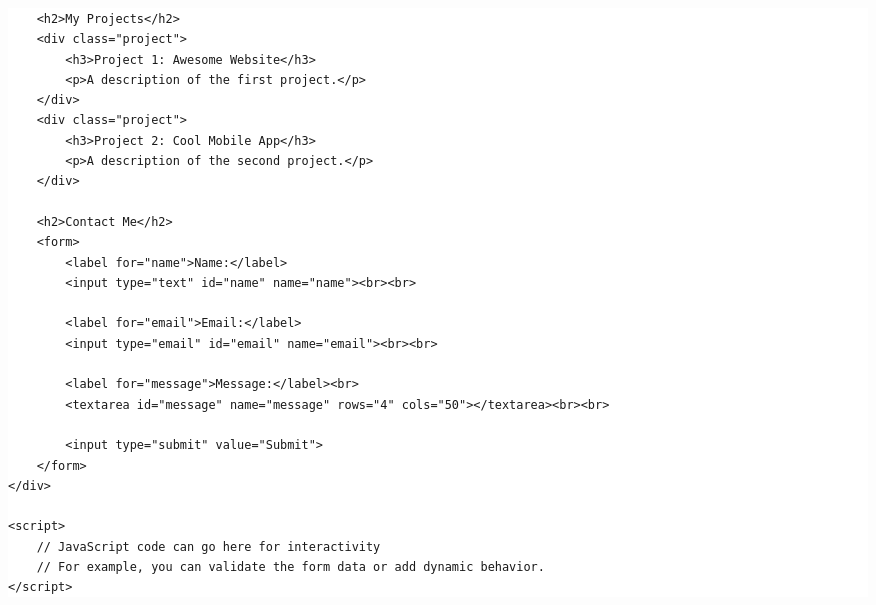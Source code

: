         <h2>My Projects</h2>
        <div class="project">
            <h3>Project 1: Awesome Website</h3>
            <p>A description of the first project.</p>
        </div>
        <div class="project">
            <h3>Project 2: Cool Mobile App</h3>
            <p>A description of the second project.</p>
        </div>

        <h2>Contact Me</h2>
        <form>
            <label for="name">Name:</label>
            <input type="text" id="name" name="name"><br><br>

            <label for="email">Email:</label>
            <input type="email" id="email" name="email"><br><br>

            <label for="message">Message:</label><br>
            <textarea id="message" name="message" rows="4" cols="50"></textarea><br><br>

            <input type="submit" value="Submit">
        </form>
    </div>

    <script>
        // JavaScript code can go here for interactivity
        // For example, you can validate the form data or add dynamic behavior.
    </script>
</body>
</html>
